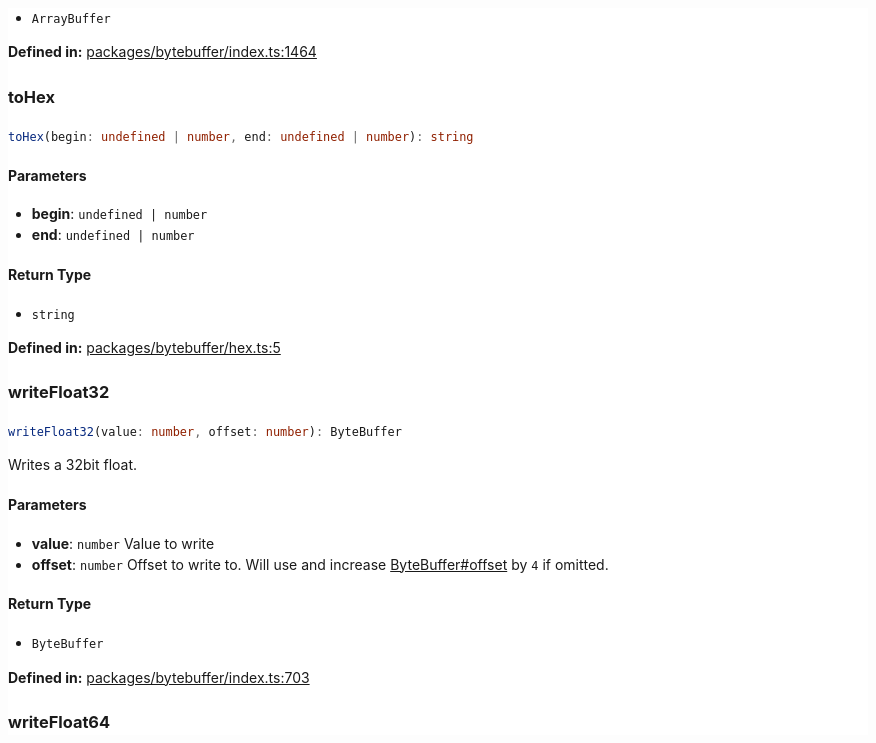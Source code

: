 - `ArrayBuffer`

<p style="font-size: 14px; color: var(--vp-c-text-2)">
<strong>Defined in:</strong> <a href="https://github.com/voxelum/minecraft-launcher-core-node/blob/master/packages/bytebuffer/index.ts#L1464" target="_blank" rel="noreferrer">packages/bytebuffer/index.ts:1464</a>
</p>


### toHex

```ts
toHex(begin: undefined | number, end: undefined | number): string
```
#### Parameters

- **begin**: `undefined | number`
- **end**: `undefined | number`
#### Return Type

- `string`

<p style="font-size: 14px; color: var(--vp-c-text-2)">
<strong>Defined in:</strong> <a href="https://github.com/voxelum/minecraft-launcher-core-node/blob/master/packages/bytebuffer/hex.ts#L5" target="_blank" rel="noreferrer">packages/bytebuffer/hex.ts:5</a>
</p>


### writeFloat32

```ts
writeFloat32(value: number, offset: number): ByteBuffer
```
Writes a 32bit float.
#### Parameters

- **value**: `number`
Value to write
- **offset**: `number`
Offset to write to. Will use and increase [ByteBuffer#offset](#bytebuffer.ByteBuffer.offset) by ``4`` if omitted.
#### Return Type

- `ByteBuffer`

<p style="font-size: 14px; color: var(--vp-c-text-2)">
<strong>Defined in:</strong> <a href="https://github.com/voxelum/minecraft-launcher-core-node/blob/master/packages/bytebuffer/index.ts#L703" target="_blank" rel="noreferrer">packages/bytebuffer/index.ts:703</a>
</p>


### writeFloat64
